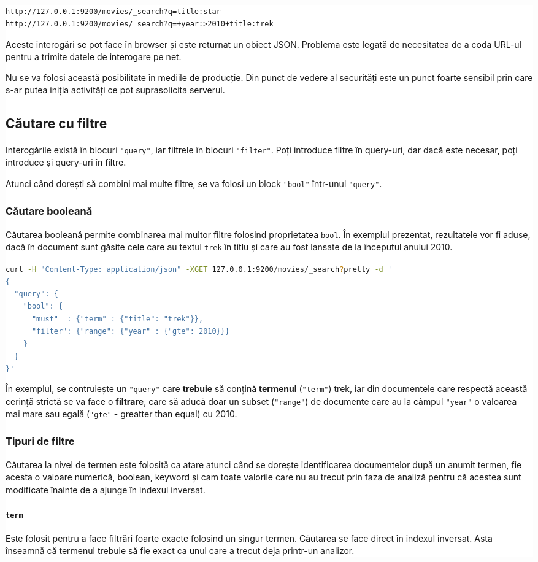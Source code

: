 ```text
http://127.0.0.1:9200/movies/_search?q=title:star
http://127.0.0.1:9200/movies/_search?q=+year:>2010+title:trek
```

Aceste interogări se pot face în browser și este returnat un obiect JSON. Problema este legată de necesitatea de a coda URL-ul pentru a trimite datele de interogare pe net.

Nu se va folosi această posibilitate în mediile de producție. Din punct de vedere al securități este un punct foarte sensibil prin care s-ar putea iniția activități ce pot suprasolicita serverul.

## Căutare cu filtre

Interogările există în blocuri `"query"`, iar filtrele în blocuri `"filter"`.
Poți introduce filtre în query-uri, dar dacă este necesar, poți introduce și query-uri în filtre.

Atunci când dorești să combini mai multe filtre, se va folosi un block `"bool"` într-unul `"query"`.

### Căutare booleană

Căutarea booleană permite combinarea mai multor filtre folosind proprietatea `bool`. În exemplul prezentat, rezultatele vor fi aduse, dacă în document sunt găsite cele care au textul `trek` în titlu și care au fost lansate de la începutul anului 2010.

```bash
curl -H "Content-Type: application/json" -XGET 127.0.0.1:9200/movies/_search?pretty -d '
{
  "query": {
    "bool": {
      "must"  : {"term" : {"title": "trek"}},
      "filter": {"range": {"year" : {"gte": 2010}}}
    }
  }
}'
```

În exemplul, se contruiește un `"query"` care **trebuie** să conțină **termenul** (`"term"`) trek, iar din documentele care respectă această cerință strictă se va face o **filtrare**, care să aducă doar un subset (`"range"`) de documente care au la câmpul `"year"` o valoarea mai mare sau egală (`"gte"` - greatter than equal) cu 2010.

### Tipuri de filtre

Căutarea la nivel de termen este folosită ca atare atunci când se dorește identificarea documentelor după un anumit termen, fie acesta o valoare numerică, boolean, keyword și cam toate valorile care nu au trecut prin faza de analiză pentru că acestea sunt modificate înainte de a ajunge în indexul inversat.

#### `term`

Este folosit pentru a face filtrări foarte exacte folosind un singur termen. Căutarea se face direct în indexul inversat. Asta înseamnă că termenul trebuie să fie exact ca unul care a trecut deja printr-un analizor.
